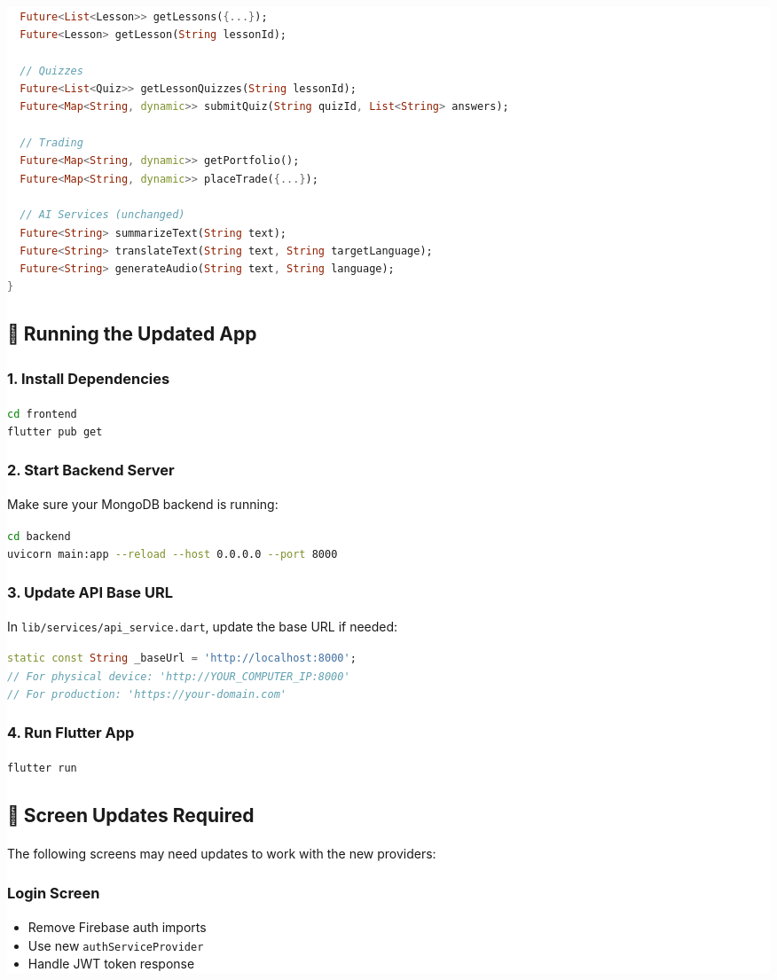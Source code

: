 ```dart
  Future<List<Lesson>> getLessons({...});
  Future<Lesson> getLesson(String lessonId);
  
  // Quizzes
  Future<List<Quiz>> getLessonQuizzes(String lessonId);
  Future<Map<String, dynamic>> submitQuiz(String quizId, List<String> answers);
  
  // Trading
  Future<Map<String, dynamic>> getPortfolio();
  Future<Map<String, dynamic>> placeTrade({...});
  
  // AI Services (unchanged)
  Future<String> summarizeText(String text);
  Future<String> translateText(String text, String targetLanguage);
  Future<String> generateAudio(String text, String language);
}
```

## 🚀 Running the Updated App

### 1. Install Dependencies
```bash
cd frontend
flutter pub get
```

### 2. Start Backend Server
Make sure your MongoDB backend is running:
```bash
cd backend
uvicorn main:app --reload --host 0.0.0.0 --port 8000
```

### 3. Update API Base URL
In `lib/services/api_service.dart`, update the base URL if needed:
```dart
static const String _baseUrl = 'http://localhost:8000';
// For physical device: 'http://YOUR_COMPUTER_IP:8000'
// For production: 'https://your-domain.com'
```

### 4. Run Flutter App
```bash
flutter run
```

## 📱 Screen Updates Required

The following screens may need updates to work with the new providers:

### Login Screen
- Remove Firebase auth imports
- Use new `authServiceProvider`
- Handle JWT token response
